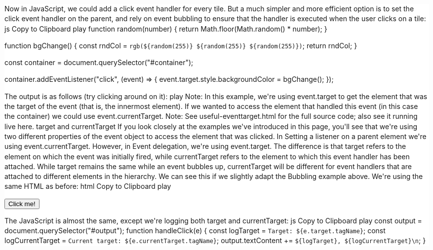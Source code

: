 Now in JavaScript, we could add a click event handler for every tile. But a much simpler and more efficient option is to set the click event handler on the parent, and rely on event bubbling to ensure that the handler is executed when the user clicks on a tile:
js
Copy to Clipboard
play
function random(number) {
  return Math.floor(Math.random() * number);
}


function bgChange() {
  const rndCol = `rgb(${random(255)} ${random(255)} ${random(255)})`;
  return rndCol;
}


const container = document.querySelector("#container");


container.addEventListener("click", (event) => {
  event.target.style.backgroundColor = bgChange();
});

The output is as follows (try clicking around on it):
play
Note: In this example, we're using event.target to get the element that was the target of the event (that is, the innermost element). If we wanted to access the element that handled this event (in this case the container) we could use event.currentTarget.
Note: See useful-eventtarget.html for the full source code; also see it running live here.
target and currentTarget
If you look closely at the examples we've introduced in this page, you'll see that we're using two different properties of the event object to access the element that was clicked. In Setting a listener on a parent element we're using event.currentTarget. However, in Event delegation, we're using event.target.
The difference is that target refers to the element on which the event was initially fired, while currentTarget refers to the element to which this event handler has been attached.
While target remains the same while an event bubbles up, currentTarget will be different for event handlers that are attached to different elements in the hierarchy.
We can see this if we slightly adapt the Bubbling example above. We're using the same HTML as before:
html
Copy to Clipboard
play
<body>
  <div id="container">
    <button>Click me!</button>
  </div>
  <pre id="output"></pre>
</body>

The JavaScript is almost the same, except we're logging both target and currentTarget:
js
Copy to Clipboard
play
const output = document.querySelector("#output");
function handleClick(e) {
  const logTarget = `Target: ${e.target.tagName}`;
  const logCurrentTarget = `Current target: ${e.currentTarget.tagName}`;
  output.textContent += `${logTarget}, ${logCurrentTarget}\n`;
}
